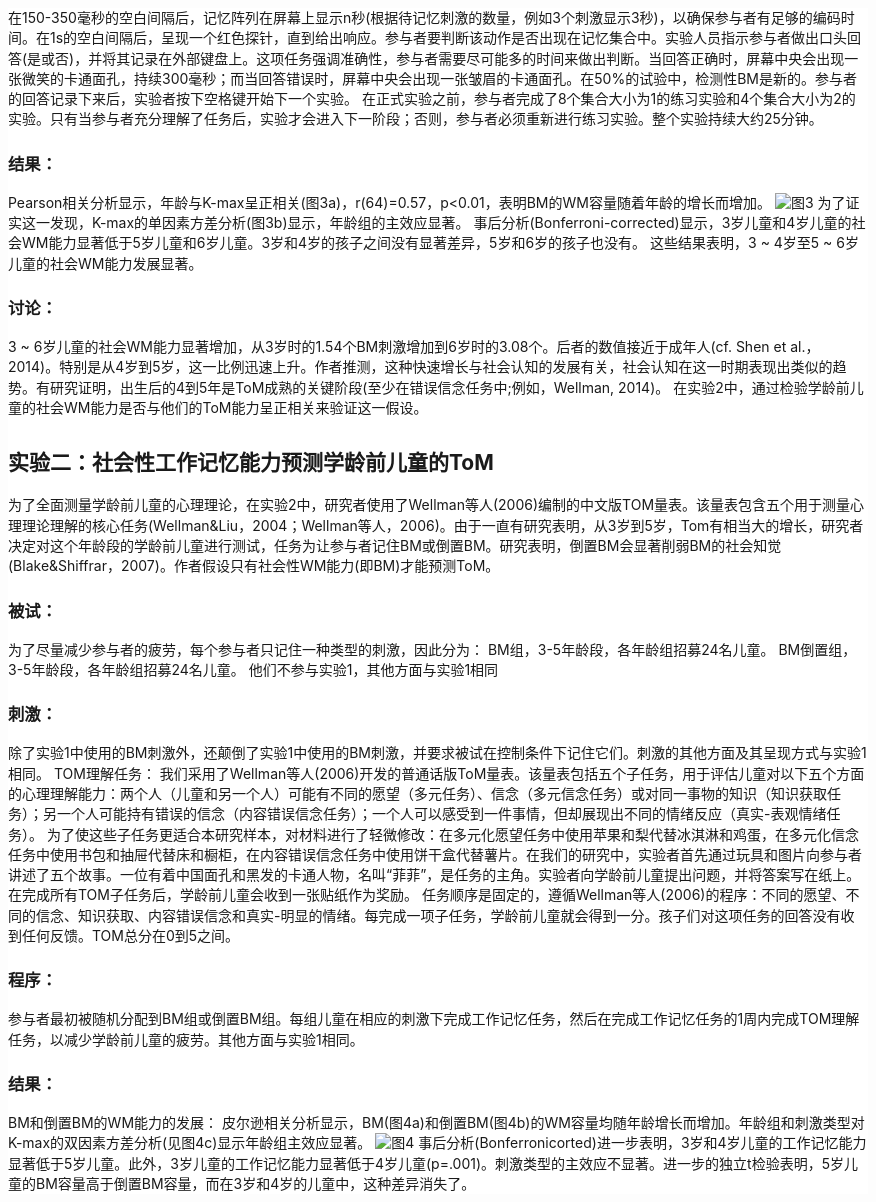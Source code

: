 在150-350毫秒的空白间隔后，记忆阵列在屏幕上显示n秒(根据待记忆刺激的数量，例如3个刺激显示3秒)，以确保参与者有足够的编码时间。在1s的空白间隔后，呈现一个红色探针，直到给出响应。参与者要判断该动作是否出现在记忆集合中。实验人员指示参与者做出口头回答(是或否)，并将其记录在外部键盘上。这项任务强调准确性，参与者需要尽可能多的时间来做出判断。当回答正确时，屏幕中央会出现一张微笑的卡通面孔，持续300毫秒；而当回答错误时，屏幕中央会出现一张皱眉的卡通面孔。在50%的试验中，检测性BM是新的。参与者的回答记录下来后，实验者按下空格键开始下一个实验。
在正式实验之前，参与者完成了8个集合大小为1的练习实验和4个集合大小为2的实验。只有当参与者充分理解了任务后，实验才会进入下一阶段；否则，参与者必须重新进行练习实验。整个实验持续大约25分钟。
### 结果：
Pearson相关分析显示，年龄与K-max呈正相关(图3a)，r(64)=0.57，p<0.01，表明BM的WM容量随着年龄的增长而增加。
![图3](../Supporting_Information/2023-09-19-HLM-Fig3.png)
为了证实这一发现，K-max的单因素方差分析(图3b)显示，年龄组的主效应显著。
事后分析(Bonferroni-corrected)显示，3岁儿童和4岁儿童的社会WM能力显著低于5岁儿童和6岁儿童。3岁和4岁的孩子之间没有显著差异，5岁和6岁的孩子也没有。
这些结果表明，3 ~ 4岁至5 ~ 6岁儿童的社会WM能力发展显著。

### 讨论：
3 ~ 6岁儿童的社会WM能力显著增加，从3岁时的1.54个BM刺激增加到6岁时的3.08个。后者的数值接近于成年人(cf. Shen et al.， 2014)。特别是从4岁到5岁，这一比例迅速上升。作者推测，这种快速增长与社会认知的发展有关，社会认知在这一时期表现出类似的趋势。有研究证明，出生后的4到5年是ToM成熟的关键阶段(至少在错误信念任务中;例如，Wellman, 2014)。
在实验2中，通过检验学龄前儿童的社会WM能力是否与他们的ToM能力呈正相关来验证这一假设。

## 实验二：社会性工作记忆能力预测学龄前儿童的ToM

为了全面测量学龄前儿童的心理理论，在实验2中，研究者使用了Wellman等人(2006)编制的中文版TOM量表。该量表包含五个用于测量心理理论理解的核心任务(Wellman&Liu，2004；Wellman等人，2006)。由于一直有研究表明，从3岁到5岁，Tom有相当大的增长，研究者决定对这个年龄段的学龄前儿童进行测试，任务为让参与者记住BM或倒置BM。研究表明，倒置BM会显著削弱BM的社会知觉(Blake&Shiffrar，2007)。作者假设只有社会性WM能力(即BM)才能预测ToM。

### 被试：
为了尽量减少参与者的疲劳，每个参与者只记住一种类型的刺激，因此分为：
BM组，3-5年龄段，各年龄组招募24名儿童。
BM倒置组，3-5年龄段，各年龄组招募24名儿童。
他们不参与实验1，其他方面与实验1相同
### 刺激：
除了实验1中使用的BM刺激外，还颠倒了实验1中使用的BM刺激，并要求被试在控制条件下记住它们。刺激的其他方面及其呈现方式与实验1相同。
TOM理解任务：
我们采用了Wellman等人(2006)开发的普通话版ToM量表。该量表包括五个子任务，用于评估儿童对以下五个方面的心理理解能力：两个人（儿童和另一个人）可能有不同的愿望（多元任务）、信念（多元信念任务）或对同一事物的知识（知识获取任务）；另一个人可能持有错误的信念（内容错误信念任务）；一个人可以感受到一件事情，但却展现出不同的情绪反应（真实-表观情绪任务）。
为了使这些子任务更适合本研究样本，对材料进行了轻微修改：在多元化愿望任务中使用苹果和梨代替冰淇淋和鸡蛋，在多元化信念任务中使用书包和抽屉代替床和橱柜，在内容错误信念任务中使用饼干盒代替薯片。在我们的研究中，实验者首先通过玩具和图片向参与者讲述了五个故事。一位有着中国面孔和黑发的卡通人物，名叫“菲菲”，是任务的主角。实验者向学龄前儿童提出问题，并将答案写在纸上。在完成所有TOM子任务后，学龄前儿童会收到一张贴纸作为奖励。
任务顺序是固定的，遵循Wellman等人(2006)的程序：不同的愿望、不同的信念、知识获取、内容错误信念和真实-明显的情绪。每完成一项子任务，学龄前儿童就会得到一分。孩子们对这项任务的回答没有收到任何反馈。TOM总分在0到5之间。

### 程序：
参与者最初被随机分配到BM组或倒置BM组。每组儿童在相应的刺激下完成工作记忆任务，然后在完成工作记忆任务的1周内完成TOM理解任务，以减少学龄前儿童的疲劳。其他方面与实验1相同。

### 结果：
BM和倒置BM的WM能力的发展：
皮尔逊相关分析显示，BM(图4a)和倒置BM(图4b)的WM容量均随年龄增长而增加。年龄组和刺激类型对K-max的双因素方差分析(见图4c)显示年龄组主效应显著。
![图4](../Supporting_Information/2023-09-19-HLM-Fig4.png)
事后分析(Bonferronicorted)进一步表明，3岁和4岁儿童的工作记忆能力显著低于5岁儿童。此外，3岁儿童的工作记忆能力显著低于4岁儿童(p=.001)。刺激类型的主效应不显著。进一步的独立t检验表明，5岁儿童的BM容量高于倒置BM容量，而在3岁和4岁的儿童中，这种差异消失了。
